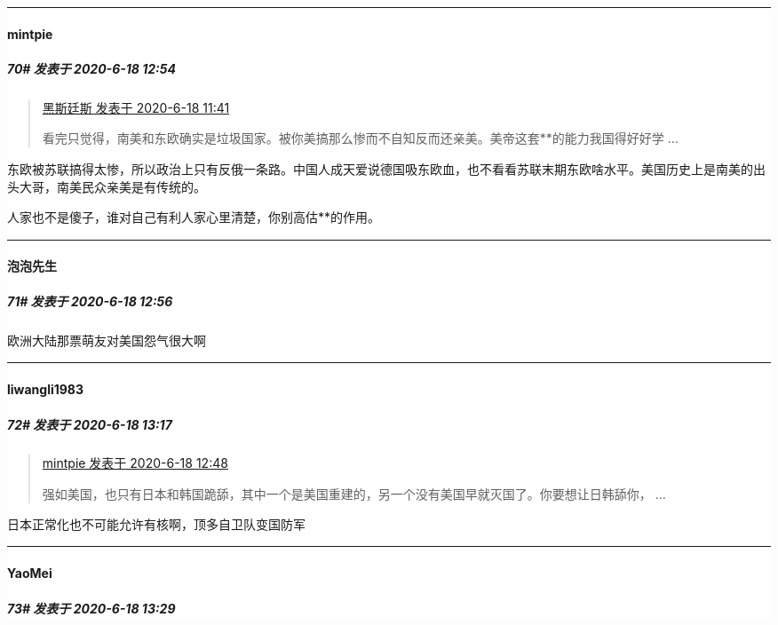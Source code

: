 





*****

####  mintpie  
##### 70#       发表于 2020-6-18 12:54



<blockquote><a href="httphttps://bbs.saraba1st.com/2b/forum.php?mod=redirect&amp;goto=findpost&amp;pid=47848609&amp;ptid=1942396" target="_blank">黑斯廷斯 发表于 2020-6-18 11:41</a>

看完只觉得，南美和东欧确实是垃圾国家。被你美搞那么惨而不自知反而还亲美。美帝这套**的能力我国得好好学 ...</blockquote>
东欧被苏联搞得太惨，所以政治上只有反俄一条路。中国人成天爱说德国吸东欧血，也不看看苏联末期东欧啥水平。美国历史上是南美的出头大哥，南美民众亲美是有传统的。


人家也不是傻子，谁对自己有利人家心里清楚，你别高估**的作用。







*****

####  泡泡先生  
##### 71#       发表于 2020-6-18 12:56




欧洲大陆那票萌友对美国怨气很大啊







*****

####  liwangli1983  
##### 72#       发表于 2020-6-18 13:17



<blockquote><a href="httphttps://bbs.saraba1st.com/2b/forum.php?mod=redirect&amp;goto=findpost&amp;pid=47849525&amp;ptid=1942396" target="_blank">mintpie 发表于 2020-6-18 12:48</a>

强如美国，也只有日本和韩国跪舔，其中一个是美国重建的，另一个没有美国早就灭国了。你要想让日韩舔你， ...</blockquote>
日本正常化也不可能允许有核啊，顶多自卫队变国防军







*****

####  YaoMei  
##### 73#       发表于 2020-6-18 13:29

